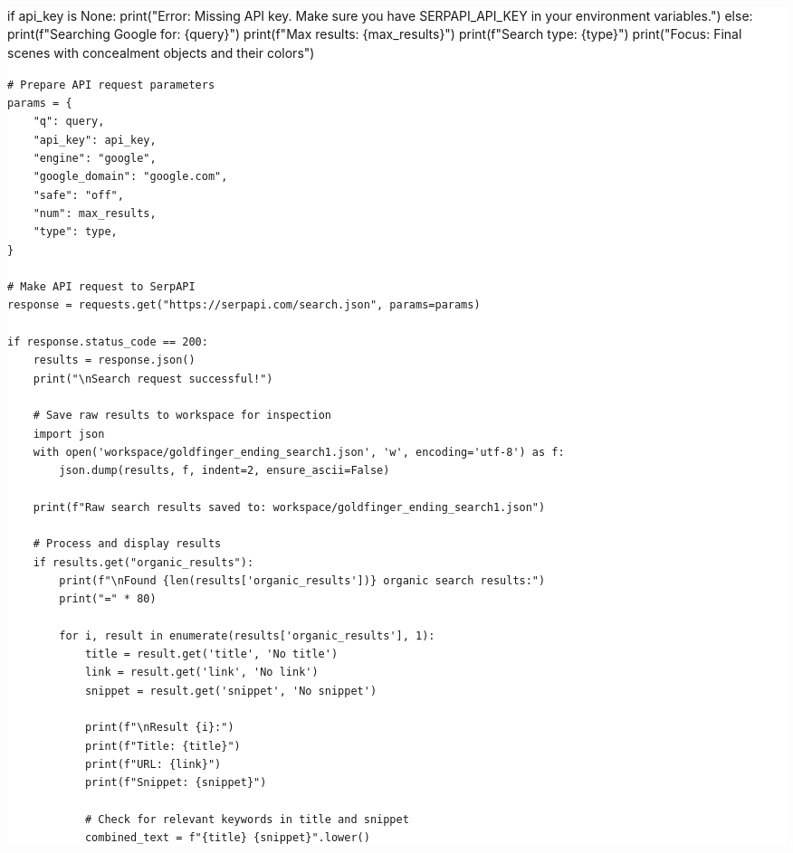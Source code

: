if api_key is None:
    print("Error: Missing API key. Make sure you have SERPAPI_API_KEY in your environment variables.")
else:
    print(f"Searching Google for: {query}")
    print(f"Max results: {max_results}")
    print(f"Search type: {type}")
    print("Focus: Final scenes with concealment objects and their colors")
    
    # Prepare API request parameters
    params = {
        "q": query,
        "api_key": api_key,
        "engine": "google",
        "google_domain": "google.com",
        "safe": "off",
        "num": max_results,
        "type": type,
    }
    
    # Make API request to SerpAPI
    response = requests.get("https://serpapi.com/search.json", params=params)
    
    if response.status_code == 200:
        results = response.json()
        print("\nSearch request successful!")
        
        # Save raw results to workspace for inspection
        import json
        with open('workspace/goldfinger_ending_search1.json', 'w', encoding='utf-8') as f:
            json.dump(results, f, indent=2, ensure_ascii=False)
        
        print(f"Raw search results saved to: workspace/goldfinger_ending_search1.json")
        
        # Process and display results
        if results.get("organic_results"):
            print(f"\nFound {len(results['organic_results'])} organic search results:")
            print("=" * 80)
            
            for i, result in enumerate(results['organic_results'], 1):
                title = result.get('title', 'No title')
                link = result.get('link', 'No link')
                snippet = result.get('snippet', 'No snippet')
                
                print(f"\nResult {i}:")
                print(f"Title: {title}")
                print(f"URL: {link}")
                print(f"Snippet: {snippet}")
                
                # Check for relevant keywords in title and snippet
                combined_text = f"{title} {snippet}".lower()
                